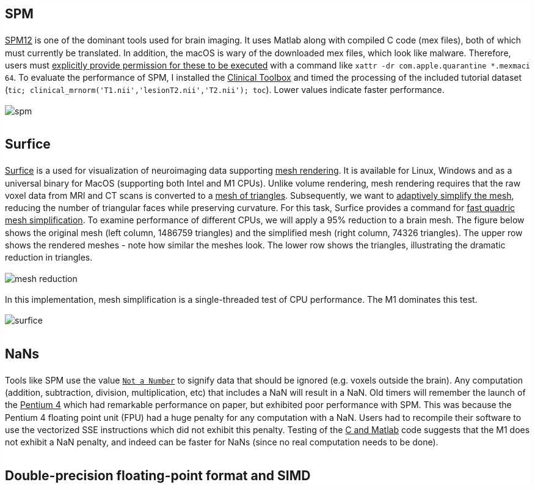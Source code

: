 ## SPM

[SPM12](https://www.fil.ion.ucl.ac.uk/spm/software/spm12/) is one of the dominant tools used for brain imaging. It uses Matlab along with compiled C code (mex files), both of which must currently be translated. In addition, the macOS is wary of the downloaded mex files, which look like malware. Therefore, users must [explicitly provide permission for these to be executed](https://transang.me/macos-open-file-from-unidentified-developers/) with a command like `xattr -dr com.apple.quarantine *.mexmaci64`. To evaluate the performance of SPM, I installed the [Clinical Toolbox](https://github.com/neurolabusc/Clinical) and timed the processing of the included tutorial dataset (`tic; clinical_mrnorm('T1.nii','lesionT2.nii','T2.nii'); toc`). Lower values indicate faster performance.

![spm](spm.png)

## Surfice

[Surfice](https://www.nitrc.org/plugins/mwiki/index.php/surfice:MainPage) is a used for visualization of neuroimaging data supporting [mesh rendering](https://en.wikipedia.org/wiki/Polygon_mesh). It is available for Linux, Windows and as a universal binary for MacOS (supporting both Intel and M1 CPUs). Unlike volume rendering, mesh rendering requires that the raw voxel data from MRI and CT scans is converted to a [mesh of triangles](http://paulbourke.net/geometry/polygonise/). Subsequently, we want to [adaptively simplify the mesh](http://www.alecjacobson.com/weblog/?p=4444), reducing the number of triangular faces while preserving curvature. For this task, Surfice provides a command for [fast quadric mesh simplification](https://github.com/sp4cerat/Fast-Quadric-Mesh-Simplification). To examine performance of different CPUs, we will apply a 95% reduction to a brain mesh. The figure below shows the original mesh (left column, 1486759 triangles) and the simplified mesh (right column, 74326 triangles). The upper row shows the rendered meshes - note how similar the meshes look. The lower row shows the triangles, illustrating the dramatic reduction in triangles. 

![mesh reduction](surfice.jpg)

In this implementation, mesh simplification is a single-threaded test of CPU performance. The M1 dominates this test.

![surfice](surfice.png)

## NaNs

Tools like SPM use the value [`Not a Number`](https://en.wikipedia.org/wiki/NaN) to signify data that should be ignored (e.g. voxels outside the brain). Any computation (addition, subtraction, division, multiplication, etc) that includes a NaN will result in a NaN. Old timers will remember the launch of the [Pentium 4](https://imaging.mrc-cbu.cam.ac.uk/imaging/SpmWithPentium4#c_nan_test) which had remarkable performance on paper, but exhibited poor performance with SPM. This was because the Pentium 4 floating point unit (FPU) had a huge penalty for any computation with a NaN. Users had to recompile their software to use the vectorized SSE instructions which did not exhibit this penalty. Testing of the [C and Matlab](https://imaging.mrc-cbu.cam.ac.uk/imaging/SpmWithPentium4#c_nan_test) code suggests that the M1 does not exhibit a NaN penalty, and indeed can be faster for NaNs (since no real computation needs to be done).

## Double-precision floating-point format and SIMD
